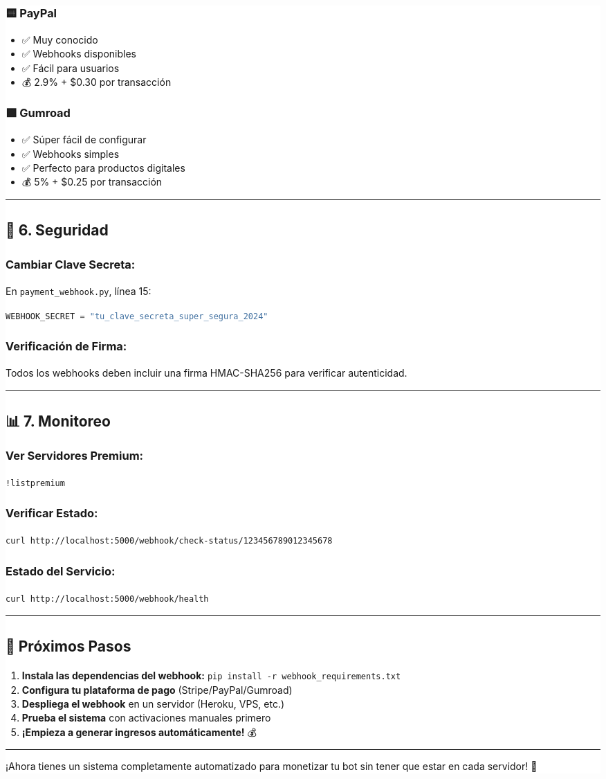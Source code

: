 ### 🟨 PayPal
- ✅ Muy conocido
- ✅ Webhooks disponibles
- ✅ Fácil para usuarios
- 💰 2.9% + $0.30 por transacción

### 🟪 Gumroad
- ✅ Súper fácil de configurar
- ✅ Webhooks simples
- ✅ Perfecto para productos digitales
- 💰 5% + $0.25 por transacción

---

## 🔐 6. Seguridad

### Cambiar Clave Secreta:
En `payment_webhook.py`, línea 15:
```python
WEBHOOK_SECRET = "tu_clave_secreta_super_segura_2024"
```

### Verificación de Firma:
Todos los webhooks deben incluir una firma HMAC-SHA256 para verificar autenticidad.

---

## 📊 7. Monitoreo

### Ver Servidores Premium:
```
!listpremium
```

### Verificar Estado:
```bash
curl http://localhost:5000/webhook/check-status/123456789012345678
```

### Estado del Servicio:
```bash
curl http://localhost:5000/webhook/health
```

---

## 🚀 Próximos Pasos

1. **Instala las dependencias del webhook:** `pip install -r webhook_requirements.txt`
2. **Configura tu plataforma de pago** (Stripe/PayPal/Gumroad)
3. **Despliega el webhook** en un servidor (Heroku, VPS, etc.)
4. **Prueba el sistema** con activaciones manuales primero
5. **¡Empieza a generar ingresos automáticamente!** 💰

---

¡Ahora tienes un sistema completamente automatizado para monetizar tu bot sin tener que estar en cada servidor! 🎉
